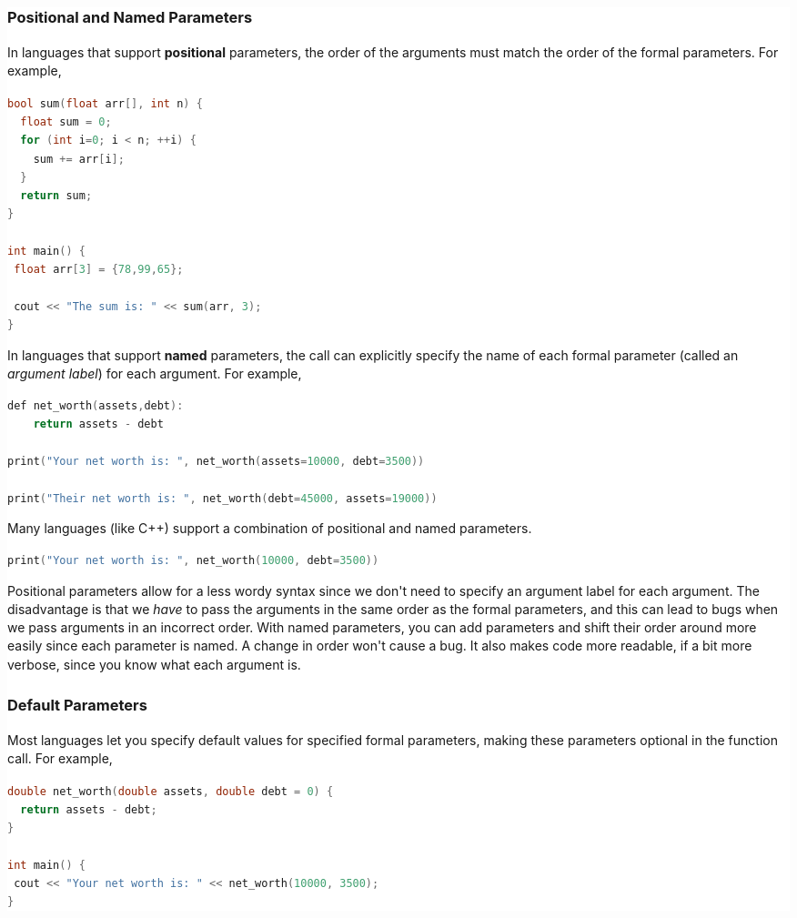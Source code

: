 ### Positional and Named Parameters

In languages that support **positional** parameters, the order of the arguments must match the order of the formal parameters. For example,
```cpp
bool sum(float arr[], int n) {
  float sum = 0;
  for (int i=0; i < n; ++i) {
    sum += arr[i];
  }
  return sum;
}

int main() {
 float arr[3] = {78,99,65};

 cout << "The sum is: " << sum(arr, 3);
}
```

In languages that support **named** parameters, the call can explicitly specify the name of each formal parameter (called an *argument label*) for each argument. For example,

```cpp
def net_worth(assets,debt):
    return assets - debt

print("Your net worth is: ", net_worth(assets=10000, debt=3500))

print("Their net worth is: ", net_worth(debt=45000, assets=19000))
```
Many languages (like C++) support a combination of positional and named parameters.
```cpp
print("Your net worth is: ", net_worth(10000, debt=3500))
```

Positional parameters allow for a less wordy syntax since we don't need to specify an argument label for each argument. The disadvantage is that we *have* to pass the arguments in the same order as the formal parameters, and this can lead to bugs when we pass arguments in an incorrect order. With named parameters, you can add parameters and shift their order around more easily since each parameter is named. A change in order won't cause a bug. It also makes code more readable, if a bit more verbose, since you know what each argument is.

### Default Parameters

Most languages let you specify default values for specified formal parameters, making these parameters optional in the function call. For example,

```cpp
double net_worth(double assets, double debt = 0) {
  return assets - debt;
}

int main() {
 cout << "Your net worth is: " << net_worth(10000, 3500);
}
```
